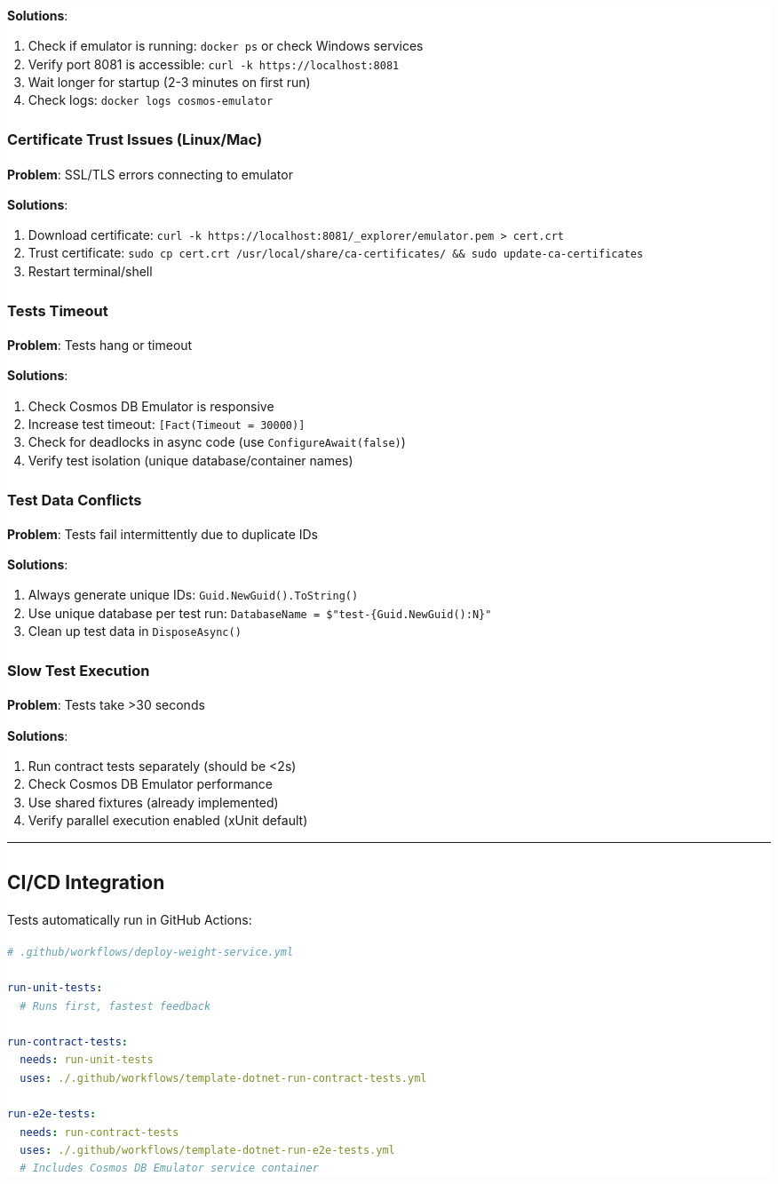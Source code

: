 **Solutions**:
1. Check if emulator is running: `docker ps` or check Windows services
2. Verify port 8081 is accessible: `curl -k https://localhost:8081`
3. Wait longer for startup (2-3 minutes on first run)
4. Check logs: `docker logs cosmos-emulator`

### Certificate Trust Issues (Linux/Mac)
**Problem**: SSL/TLS errors connecting to emulator

**Solutions**:
1. Download certificate: `curl -k https://localhost:8081/_explorer/emulator.pem > cert.crt`
2. Trust certificate: `sudo cp cert.crt /usr/local/share/ca-certificates/ && sudo update-ca-certificates`
3. Restart terminal/shell

### Tests Timeout
**Problem**: Tests hang or timeout

**Solutions**:
1. Check Cosmos DB Emulator is responsive
2. Increase test timeout: `[Fact(Timeout = 30000)]`
3. Check for deadlocks in async code (use `ConfigureAwait(false)`)
4. Verify test isolation (unique database/container names)

### Test Data Conflicts
**Problem**: Tests fail intermittently due to duplicate IDs

**Solutions**:
1. Always generate unique IDs: `Guid.NewGuid().ToString()`
2. Use unique database per test run: `DatabaseName = $"test-{Guid.NewGuid():N}"`
3. Clean up test data in `DisposeAsync()`

### Slow Test Execution
**Problem**: Tests take >30 seconds

**Solutions**:
1. Run contract tests separately (should be <2s)
2. Check Cosmos DB Emulator performance
3. Use shared fixtures (already implemented)
4. Verify parallel execution enabled (xUnit default)

---

## CI/CD Integration

Tests automatically run in GitHub Actions:

```yaml
# .github/workflows/deploy-weight-service.yml

run-unit-tests:
  # Runs first, fastest feedback
  
run-contract-tests:
  needs: run-unit-tests
  uses: ./.github/workflows/template-dotnet-run-contract-tests.yml
  
run-e2e-tests:
  needs: run-contract-tests
  uses: ./.github/workflows/template-dotnet-run-e2e-tests.yml
  # Includes Cosmos DB Emulator service container
```
